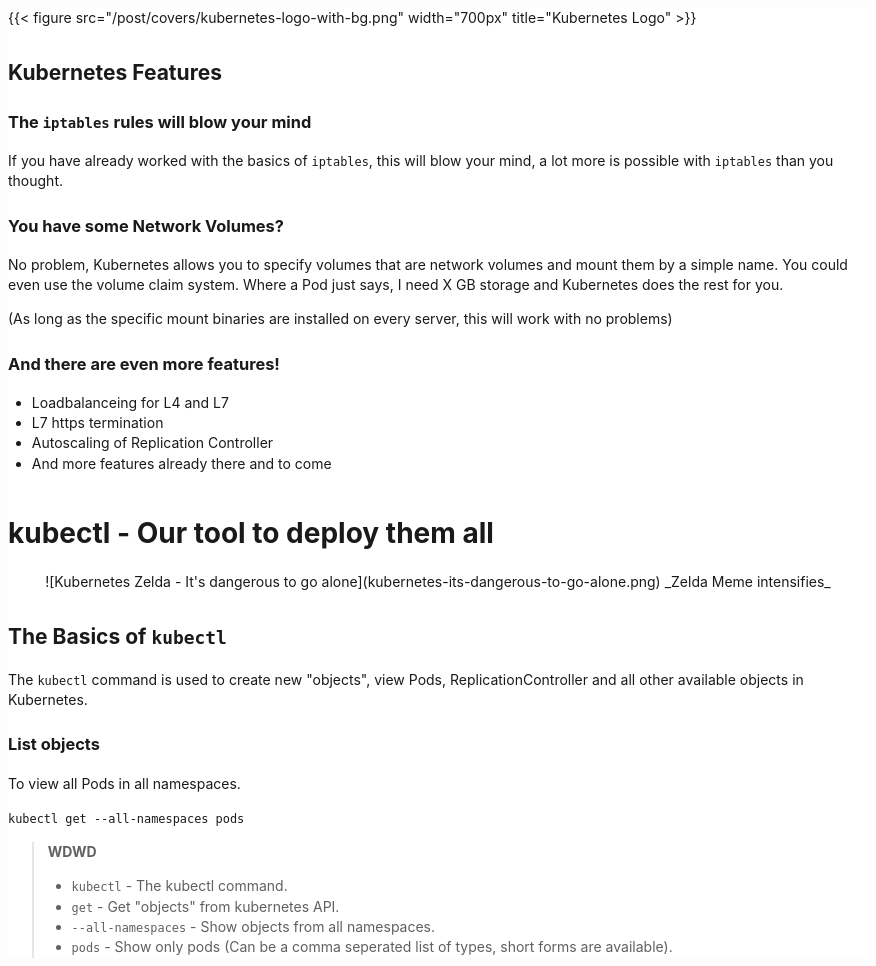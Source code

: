 {{< figure src="/post/covers/kubernetes-logo-with-bg.png" width="700px" title="Kubernetes Logo" >}}

## Kubernetes Features

### The `iptables` rules will blow your mind
If you have already worked with the basics of `iptables`, this will blow your mind, a lot more is possible with `iptables` than you thought.
<script type="text/javascript" src="https://asciinema.org/a/89fo5omeyjzmu8zp80rs5mauc.js" id="asciicast-89fo5omeyjzmu8zp80rs5mauc" async data-autoplay="false"  data-speed="1.5"></script>

### You have some Network Volumes?
No problem, Kubernetes allows you to specify volumes that are network volumes and mount them by a simple name.
You could even use the volume claim system. Where a Pod just says, I need X GB storage and Kubernetes does the rest for you.

(As long as the specific mount binaries are installed on every server, this will work with no problems)

### And there are even more features!

* Loadbalanceing for L4 and L7
* L7 https termination
* Autoscaling of Replication Controller
* And more features already there and to come

# kubectl - Our tool to deploy them all
<center>
![Kubernetes Zelda - It's dangerous to go alone](kubernetes-its-dangerous-to-go-alone.png)
_Zelda Meme intensifies_
</center>

## The Basics of `kubectl`
The `kubectl` command is used to create new "objects", view Pods, ReplicationController and all other available objects in Kubernetes.

### List objects
To view all Pods in all namespaces.
```console
kubectl get --all-namespaces pods
```

> **WDWD**
>
> * `kubectl` - The kubectl command.
> * `get` - Get "objects" from kubernetes API.
> * `--all-namespaces` - Show objects from all namespaces.
> * `pods` - Show only pods (Can be a comma seperated list of types, short forms are available).
